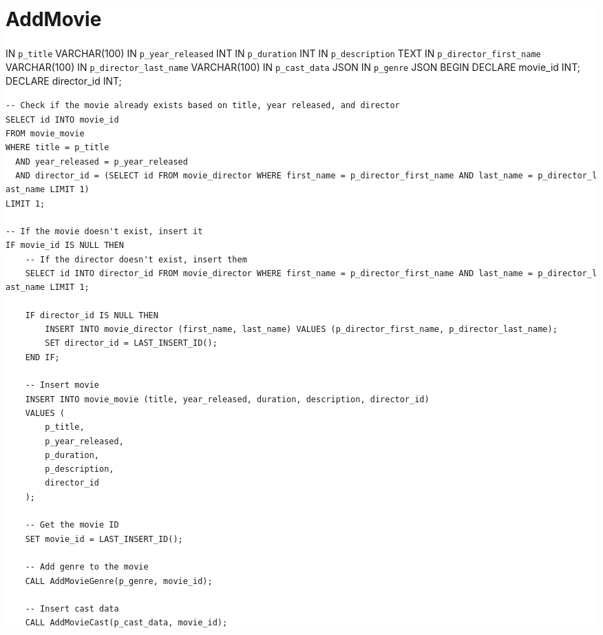# AddMovie
IN `p_title` VARCHAR(100)
IN `p_year_released` INT
IN `p_duration` INT
IN `p_description` TEXT
IN `p_director_first_name` VARCHAR(100)
IN `p_director_last_name` VARCHAR(100)
IN `p_cast_data` JSON
IN `p_genre` JSON
BEGIN
    DECLARE movie_id INT;
    DECLARE director_id INT;
    
    -- Check if the movie already exists based on title, year released, and director
    SELECT id INTO movie_id
    FROM movie_movie
    WHERE title = p_title
      AND year_released = p_year_released
      AND director_id = (SELECT id FROM movie_director WHERE first_name = p_director_first_name AND last_name = p_director_last_name LIMIT 1)
    LIMIT 1;

    -- If the movie doesn't exist, insert it
    IF movie_id IS NULL THEN
        -- If the director doesn't exist, insert them
        SELECT id INTO director_id FROM movie_director WHERE first_name = p_director_first_name AND last_name = p_director_last_name LIMIT 1;

        IF director_id IS NULL THEN
            INSERT INTO movie_director (first_name, last_name) VALUES (p_director_first_name, p_director_last_name);
            SET director_id = LAST_INSERT_ID();
        END IF;

        -- Insert movie
        INSERT INTO movie_movie (title, year_released, duration, description, director_id)
        VALUES (
            p_title,
            p_year_released,
            p_duration,
            p_description,
            director_id
        );

        -- Get the movie ID
        SET movie_id = LAST_INSERT_ID();
        
        -- Add genre to the movie
        CALL AddMovieGenre(p_genre, movie_id);

        -- Insert cast data
        CALL AddMovieCast(p_cast_data, movie_id);
        